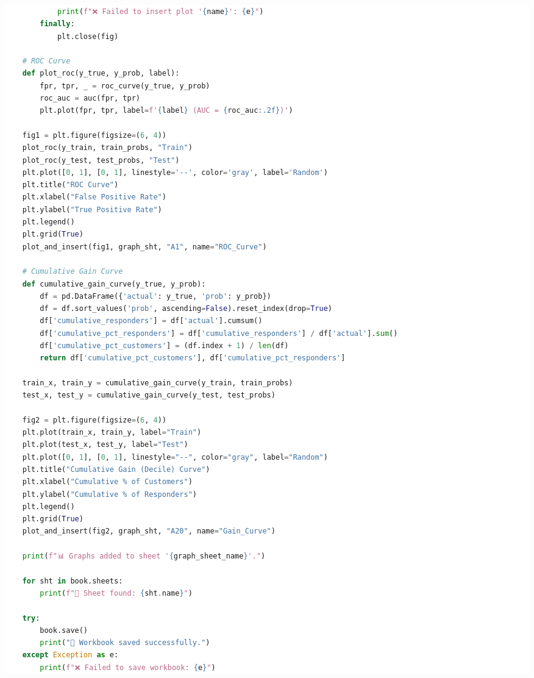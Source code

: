```python
            print(f"❌ Failed to insert plot '{name}': {e}")
        finally:
            plt.close(fig)

    # ROC Curve
    def plot_roc(y_true, y_prob, label):
        fpr, tpr, _ = roc_curve(y_true, y_prob)
        roc_auc = auc(fpr, tpr)
        plt.plot(fpr, tpr, label=f'{label} (AUC = {roc_auc:.2f})')

    fig1 = plt.figure(figsize=(6, 4))
    plot_roc(y_train, train_probs, "Train")
    plot_roc(y_test, test_probs, "Test")
    plt.plot([0, 1], [0, 1], linestyle='--', color='gray', label='Random')
    plt.title("ROC Curve")
    plt.xlabel("False Positive Rate")
    plt.ylabel("True Positive Rate")
    plt.legend()
    plt.grid(True)
    plot_and_insert(fig1, graph_sht, "A1", name="ROC_Curve")

    # Cumulative Gain Curve
    def cumulative_gain_curve(y_true, y_prob):
        df = pd.DataFrame({'actual': y_true, 'prob': y_prob})
        df = df.sort_values('prob', ascending=False).reset_index(drop=True)
        df['cumulative_responders'] = df['actual'].cumsum()
        df['cumulative_pct_responders'] = df['cumulative_responders'] / df['actual'].sum()
        df['cumulative_pct_customers'] = (df.index + 1) / len(df)
        return df['cumulative_pct_customers'], df['cumulative_pct_responders']

    train_x, train_y = cumulative_gain_curve(y_train, train_probs)
    test_x, test_y = cumulative_gain_curve(y_test, test_probs)

    fig2 = plt.figure(figsize=(6, 4))
    plt.plot(train_x, train_y, label="Train")
    plt.plot(test_x, test_y, label="Test")
    plt.plot([0, 1], [0, 1], linestyle="--", color="gray", label="Random")
    plt.title("Cumulative Gain (Decile) Curve")
    plt.xlabel("Cumulative % of Customers")
    plt.ylabel("Cumulative % of Responders")
    plt.legend()
    plt.grid(True)
    plot_and_insert(fig2, graph_sht, "A20", name="Gain_Curve")

    print(f"📊 Graphs added to sheet '{graph_sheet_name}'.")

    for sht in book.sheets:
        print(f"📄 Sheet found: {sht.name}")

    try:
        book.save()
        print("📅 Workbook saved successfully.")
    except Exception as e:
        print(f"❌ Failed to save workbook: {e}")
```
